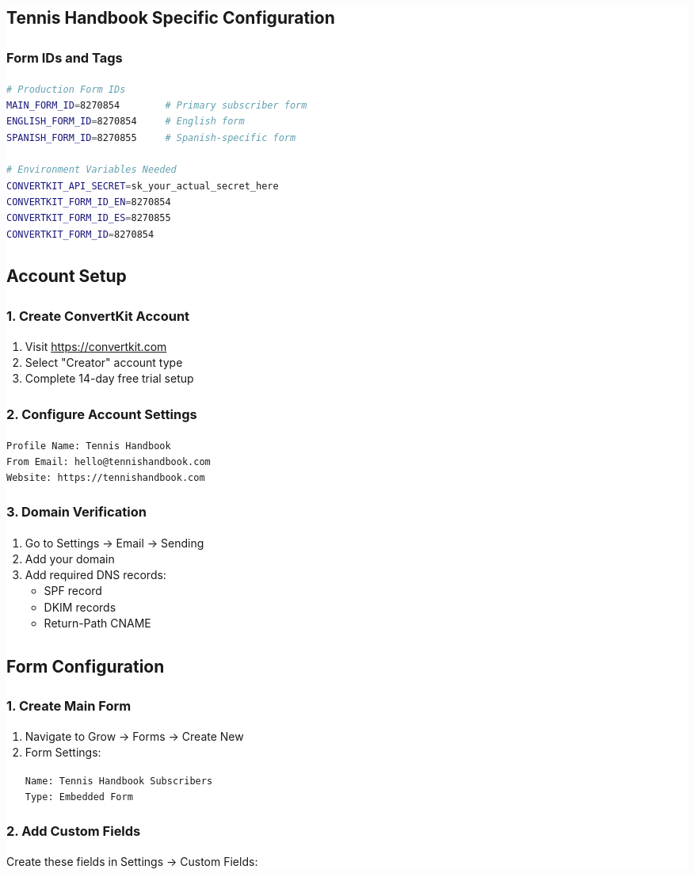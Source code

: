 ## Tennis Handbook Specific Configuration

### Form IDs and Tags
```bash
# Production Form IDs
MAIN_FORM_ID=8270854        # Primary subscriber form
ENGLISH_FORM_ID=8270854     # English form
SPANISH_FORM_ID=8270855     # Spanish-specific form

# Environment Variables Needed
CONVERTKIT_API_SECRET=sk_your_actual_secret_here
CONVERTKIT_FORM_ID_EN=8270854
CONVERTKIT_FORM_ID_ES=8270855
CONVERTKIT_FORM_ID=8270854
```

## Account Setup

### 1. Create ConvertKit Account
1. Visit https://convertkit.com
2. Select "Creator" account type
3. Complete 14-day free trial setup

### 2. Configure Account Settings
```
Profile Name: Tennis Handbook
From Email: hello@tennishandbook.com
Website: https://tennishandbook.com
```

### 3. Domain Verification
1. Go to Settings → Email → Sending
2. Add your domain
3. Add required DNS records:
   - SPF record
   - DKIM records
   - Return-Path CNAME

## Form Configuration

### 1. Create Main Form
1. Navigate to Grow → Forms → Create New
2. Form Settings:
   ```
   Name: Tennis Handbook Subscribers
   Type: Embedded Form
   ```

### 2. Add Custom Fields
Create these fields in Settings → Custom Fields:
